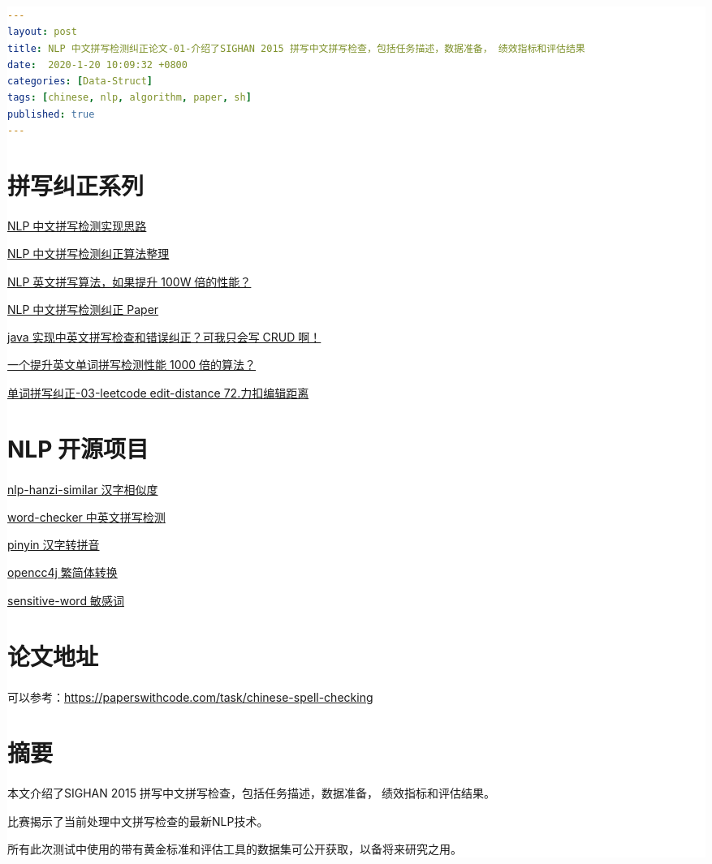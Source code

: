 ```yaml
---
layout: post
title: NLP 中文拼写检测纠正论文-01-介绍了SIGHAN 2015 拼写中文拼写检查，包括任务描述，数据准备， 绩效指标和评估结果
date:  2020-1-20 10:09:32 +0800
categories: [Data-Struct]
tags: [chinese, nlp, algorithm, paper, sh]
published: true
---
```


# 拼写纠正系列

[NLP 中文拼写检测实现思路](https://houbb.github.io/2020/01/20/nlp-chinese-spelling-correct-01-intro)

[NLP 中文拼写检测纠正算法整理](https://houbb.github.io/2020/01/20/nlp-chinese-spelling-correct-02)

[NLP 英文拼写算法，如果提升 100W 倍的性能？](https://houbb.github.io/2020/01/20/nlp-chinese-spelling-correct-03-100w-faster)

[NLP 中文拼写检测纠正 Paper](https://houbb.github.io/2020/01/20/nlp-chinese-spelling-correct-paper)

[java 实现中英文拼写检查和错误纠正？可我只会写 CRUD 啊！](https://houbb.github.io/2020/01/20/nlp-chinese-word-checker-01-intro)

[一个提升英文单词拼写检测性能 1000 倍的算法？](https://houbb.github.io/2020/01/20/nlp-chinese-word-checker-02-1000x)

[单词拼写纠正-03-leetcode edit-distance 72.力扣编辑距离](https://houbb.github.io/2020/01/20/nlp-chinese-word-checker-03-edit-distance-intro)

# NLP 开源项目

[nlp-hanzi-similar 汉字相似度](https://github.com/houbb/nlp-hanzi-similar)

[word-checker 中英文拼写检测](https://github.com/houbb/word-checker)

[pinyin 汉字转拼音](https://github.com/houbb/pinyin)

[opencc4j 繁简体转换](https://github.com/houbb/opencc4j)

[sensitive-word 敏感词](https://github.com/houbb/sensitive-word)

# 论文地址

可以参考：https://paperswithcode.com/task/chinese-spell-checking

# 摘要

本文介绍了SIGHAN 2015 拼写中文拼写检查，包括任务描述，数据准备， 绩效指标和评估结果。 

比赛揭示了当前处理中文拼写检查的最新NLP技术。 

所有此次测试中使用的带有黄金标准和评估工具的数据集可公开获取，以备将来研究之用。
